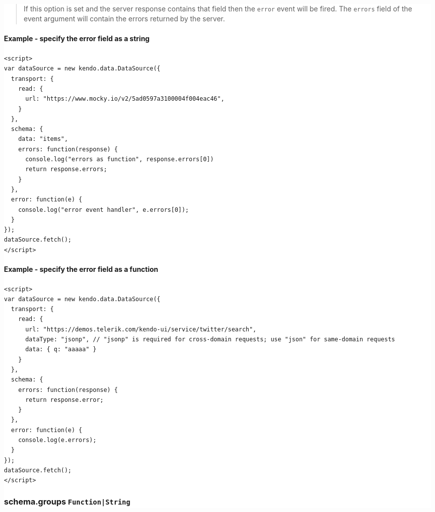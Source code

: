 > If this option is set and the server response contains that field then the `error` event will be fired. The `errors` field of the event argument will contain the errors returned by the server.

#### Example - specify the error field as a string

    <script>
    var dataSource = new kendo.data.DataSource({
      transport: {
        read: {
          url: "https://www.mocky.io/v2/5ad0597a3100004f004eac46",
        }
      },
      schema: {
        data: "items",
        errors: function(response) {
          console.log("errors as function", response.errors[0])
          return response.errors;
        }
      },
      error: function(e) {
        console.log("error event handler", e.errors[0]);
      }
    });
    dataSource.fetch();
    </script>

#### Example - specify the error field as a function

    <script>
    var dataSource = new kendo.data.DataSource({
      transport: {
        read: {
          url: "https://demos.telerik.com/kendo-ui/service/twitter/search",
          dataType: "jsonp", // "jsonp" is required for cross-domain requests; use "json" for same-domain requests
          data: { q: "aaaaa" }
        }
      },
      schema: {
        errors: function(response) {
          return response.error;
        }
      },
      error: function(e) {
        console.log(e.errors);
      }
    });
    dataSource.fetch();
    </script>

### schema.groups `Function|String`
